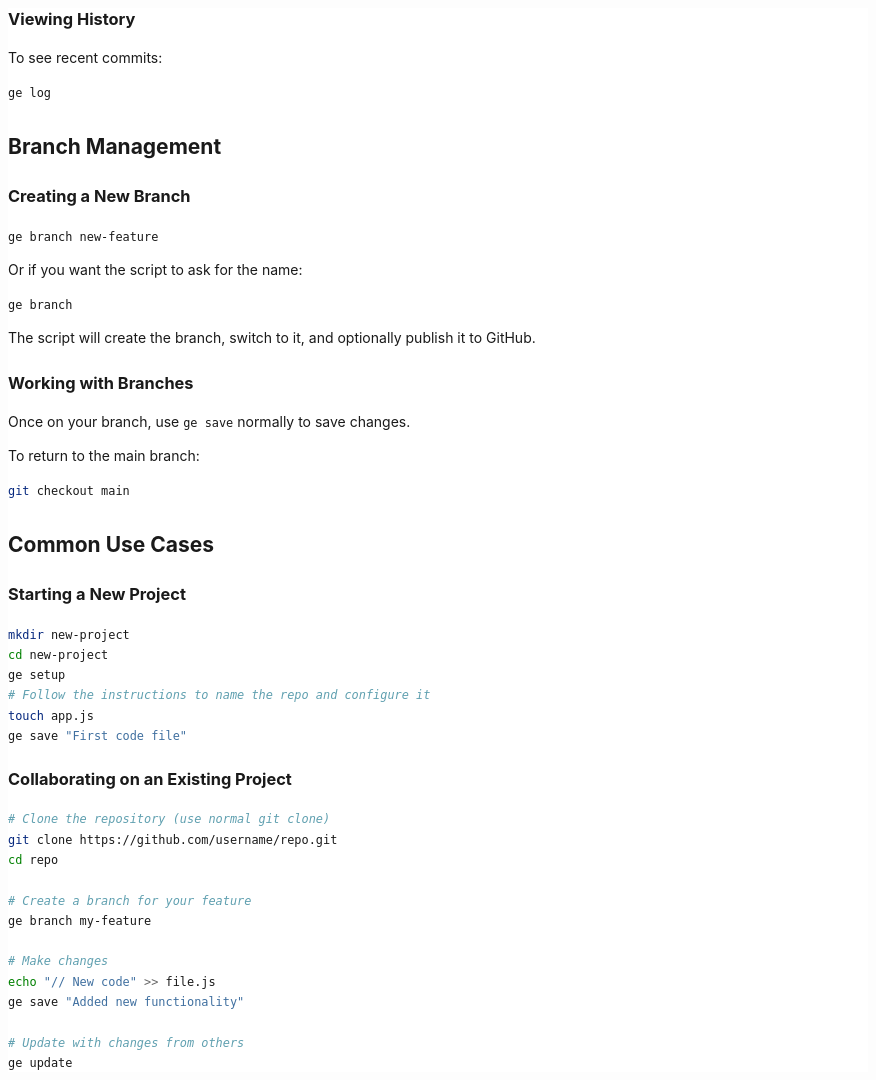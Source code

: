 ### Viewing History

To see recent commits:

```bash
ge log
```

## Branch Management

### Creating a New Branch

```bash
ge branch new-feature
```

Or if you want the script to ask for the name:

```bash
ge branch
```

The script will create the branch, switch to it, and optionally publish it to GitHub.

### Working with Branches

Once on your branch, use `ge save` normally to save changes.

To return to the main branch:
```bash
git checkout main
```

## Common Use Cases

### Starting a New Project

```bash
mkdir new-project
cd new-project
ge setup
# Follow the instructions to name the repo and configure it
touch app.js
ge save "First code file"
```

### Collaborating on an Existing Project

```bash
# Clone the repository (use normal git clone)
git clone https://github.com/username/repo.git
cd repo

# Create a branch for your feature
ge branch my-feature

# Make changes
echo "// New code" >> file.js
ge save "Added new functionality"

# Update with changes from others
ge update
```
